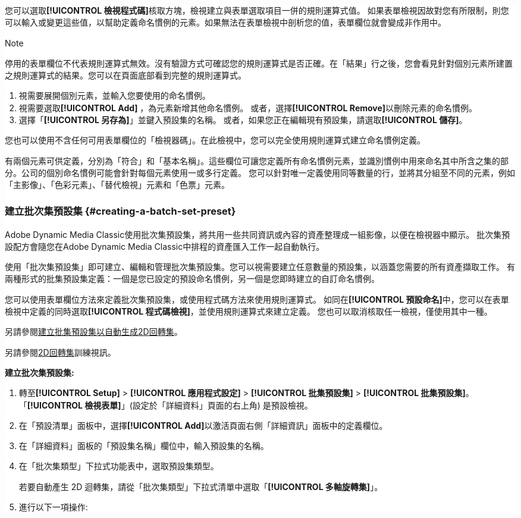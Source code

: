   您可以選取&#x200B;**[!UICONTROL 檢視程式碼]**&#x200B;核取方塊，檢視建立與表單選取項目一併的規則運算式值。 如果表單檢視因故對您有所限制，則您可以輸入或變更這些值，以幫助定義命名慣例的元素。如果無法在表單檢視中剖析您的值，表單欄位就會變成非作用中。

   >[!NOTE]
   >
   >停用的表單欄位不代表規則運算式無效。沒有驗證方式可確認您的規則運算式是否正確。在「結果」行之後，您會看見針對個別元素所建置之規則運算式的結果。您可以在頁面底部看到完整的規則運算式。

1. 視需要展開個別元素，並輸入您要使用的命名慣例。
1. 視需要選取&#x200B;**[!UICONTROL Add]** ，為元素新增其他命名慣例。 或者，選擇&#x200B;**[!UICONTROL Remove]**&#x200B;以刪除元素的命名慣例。
1. 選擇「**[!UICONTROL 另存為]**」並鍵入預設集的名稱。 或者，如果您正在編輯現有預設集，請選取&#x200B;**[!UICONTROL 儲存]**。

您也可以使用不含任何可用表單欄位的「檢視器碼」。在此檢視中，您可以完全使用規則運算式建立命名慣例定義。

有兩個元素可供定義，分別為「符合」和「基本名稱」。這些欄位可讓您定義所有命名慣例元素，並識別慣例中用來命名其中所含之集的部分。公司的個別命名慣例可能會針對每個元素使用一或多行定義。 您可以針對唯一定義使用同等數量的行，並將其分組至不同的元素，例如「主影像」、「色彩元素」、「替代檢視」元素和「色票」元素。

### 建立批次集預設集 {#creating-a-batch-set-preset}

Adobe Dynamic Media Classic使用批次集預設集，將共用一些共同資訊或內容的資產整理成一組影像，以便在檢視器中顯示。 批次集預設配方會隨您在Adobe Dynamic Media Classic中排程的資產匯入工作一起自動執行。

使用「批次集預設集」即可建立、編輯和管理批次集預設集。您可以視需要建立任意數量的預設集，以涵蓋您需要的所有資產擷取工作。 有兩種形式的批集預設集定義：一個是您已設定的預設命名慣例，另一個是您即時建立的自訂命名慣例。

您可以使用表單欄位方法來定義批次集預設集，或使用程式碼方法來使用規則運算式。 如同在&#x200B;**[!UICONTROL 預設命名]**&#x200B;中，您可以在表單檢視中定義的同時選取&#x200B;**[!UICONTROL 程式碼檢視]**，並使用規則運算式來建立定義。 您也可以取消核取任一檢視，僅使用其中一種。

另請參閱[建立批集預設集以自動生成2D回轉集](application-setup.md#creating_a_batch_set_preset_for_the_auto_generation_of_a_2d_spin_set)。

另請參閱[2D回轉集](https://s7d5.scene7.com/s7viewers/html5/VideoViewer.html?videoserverurl=https://s7d5.scene7.com/is/content/&amp;emailurl=https://s7d5.scene7.com/s7/emailFriend&amp;serverUrl=https://s7d5.scene7.com/is/image/&amp;config=Scene7SharedAssets/Universal_HTML5_Video&amp;contenturl=https://s7d5.scene7.com/skins/&amp;asset=S7tutorials/537_2d-spin_converted%20renamed_Done-AVS)訓練視訊。

**建立批次集預設集:**

1. 轉至&#x200B;**[!UICONTROL Setup]** > **[!UICONTROL 應用程式設定]** > **[!UICONTROL 批集預設集]** > **[!UICONTROL 批集預設集]**。 「**[!UICONTROL 檢視表單]**」(設定於「詳細資料」頁面的右上角) 是預設檢視。
1. 在「預設清單」面板中，選擇&#x200B;**[!UICONTROL Add]**&#x200B;以激活頁面右側「詳細資訊」面板中的定義欄位。
1. 在「詳細資料」面板的「預設集名稱」欄位中，輸入預設集的名稱。
1. 在「批次集類型」下拉式功能表中，選取預設集類型。

   若要自動產生 2D 迴轉集，請從「批次集類型」下拉式清單中選取「**[!UICONTROL 多軸旋轉集]**」。

1. 進行以下一項操作:

